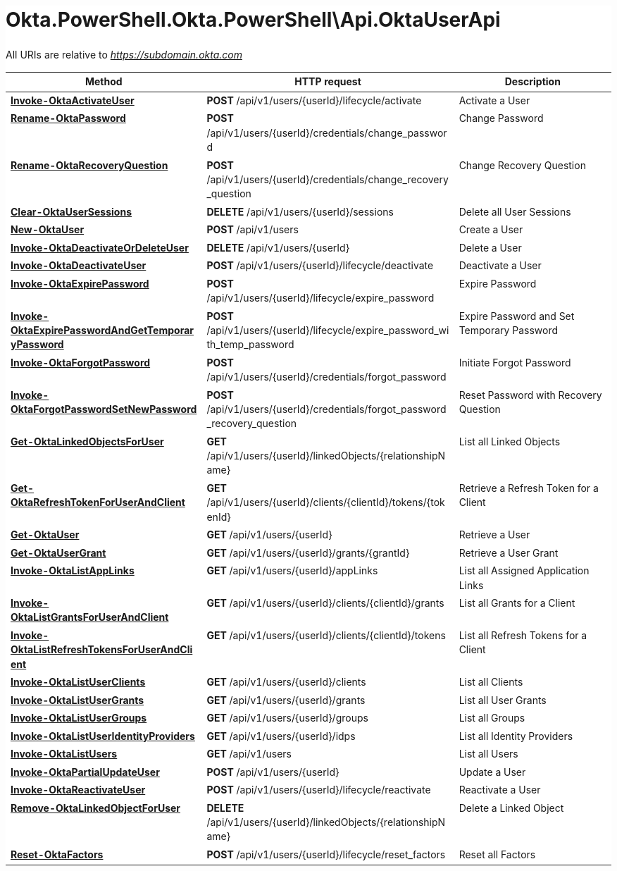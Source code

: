 # Okta.PowerShell.Okta.PowerShell\Api.OktaUserApi

All URIs are relative to *https://subdomain.okta.com*

Method | HTTP request | Description
------------- | ------------- | -------------
[**Invoke-OktaActivateUser**](OktaUserApi.md#Invoke-OktaActivateUser) | **POST** /api/v1/users/{userId}/lifecycle/activate | Activate a User
[**Rename-OktaPassword**](OktaUserApi.md#Rename-OktaPassword) | **POST** /api/v1/users/{userId}/credentials/change_password | Change Password
[**Rename-OktaRecoveryQuestion**](OktaUserApi.md#Rename-OktaRecoveryQuestion) | **POST** /api/v1/users/{userId}/credentials/change_recovery_question | Change Recovery Question
[**Clear-OktaUserSessions**](OktaUserApi.md#Clear-OktaUserSessions) | **DELETE** /api/v1/users/{userId}/sessions | Delete all User Sessions
[**New-OktaUser**](OktaUserApi.md#New-OktaUser) | **POST** /api/v1/users | Create a User
[**Invoke-OktaDeactivateOrDeleteUser**](OktaUserApi.md#Invoke-OktaDeactivateOrDeleteUser) | **DELETE** /api/v1/users/{userId} | Delete a User
[**Invoke-OktaDeactivateUser**](OktaUserApi.md#Invoke-OktaDeactivateUser) | **POST** /api/v1/users/{userId}/lifecycle/deactivate | Deactivate a User
[**Invoke-OktaExpirePassword**](OktaUserApi.md#Invoke-OktaExpirePassword) | **POST** /api/v1/users/{userId}/lifecycle/expire_password | Expire Password
[**Invoke-OktaExpirePasswordAndGetTemporaryPassword**](OktaUserApi.md#Invoke-OktaExpirePasswordAndGetTemporaryPassword) | **POST** /api/v1/users/{userId}/lifecycle/expire_password_with_temp_password | Expire Password and Set Temporary Password
[**Invoke-OktaForgotPassword**](OktaUserApi.md#Invoke-OktaForgotPassword) | **POST** /api/v1/users/{userId}/credentials/forgot_password | Initiate Forgot Password
[**Invoke-OktaForgotPasswordSetNewPassword**](OktaUserApi.md#Invoke-OktaForgotPasswordSetNewPassword) | **POST** /api/v1/users/{userId}/credentials/forgot_password_recovery_question | Reset Password with Recovery Question
[**Get-OktaLinkedObjectsForUser**](OktaUserApi.md#Get-OktaLinkedObjectsForUser) | **GET** /api/v1/users/{userId}/linkedObjects/{relationshipName} | List all Linked Objects
[**Get-OktaRefreshTokenForUserAndClient**](OktaUserApi.md#Get-OktaRefreshTokenForUserAndClient) | **GET** /api/v1/users/{userId}/clients/{clientId}/tokens/{tokenId} | Retrieve a Refresh Token for a Client
[**Get-OktaUser**](OktaUserApi.md#Get-OktaUser) | **GET** /api/v1/users/{userId} | Retrieve a User
[**Get-OktaUserGrant**](OktaUserApi.md#Get-OktaUserGrant) | **GET** /api/v1/users/{userId}/grants/{grantId} | Retrieve a User Grant
[**Invoke-OktaListAppLinks**](OktaUserApi.md#Invoke-OktaListAppLinks) | **GET** /api/v1/users/{userId}/appLinks | List all Assigned Application Links
[**Invoke-OktaListGrantsForUserAndClient**](OktaUserApi.md#Invoke-OktaListGrantsForUserAndClient) | **GET** /api/v1/users/{userId}/clients/{clientId}/grants | List all Grants for a Client
[**Invoke-OktaListRefreshTokensForUserAndClient**](OktaUserApi.md#Invoke-OktaListRefreshTokensForUserAndClient) | **GET** /api/v1/users/{userId}/clients/{clientId}/tokens | List all Refresh Tokens for a Client
[**Invoke-OktaListUserClients**](OktaUserApi.md#Invoke-OktaListUserClients) | **GET** /api/v1/users/{userId}/clients | List all Clients
[**Invoke-OktaListUserGrants**](OktaUserApi.md#Invoke-OktaListUserGrants) | **GET** /api/v1/users/{userId}/grants | List all User Grants
[**Invoke-OktaListUserGroups**](OktaUserApi.md#Invoke-OktaListUserGroups) | **GET** /api/v1/users/{userId}/groups | List all Groups
[**Invoke-OktaListUserIdentityProviders**](OktaUserApi.md#Invoke-OktaListUserIdentityProviders) | **GET** /api/v1/users/{userId}/idps | List all Identity Providers
[**Invoke-OktaListUsers**](OktaUserApi.md#Invoke-OktaListUsers) | **GET** /api/v1/users | List all Users
[**Invoke-OktaPartialUpdateUser**](OktaUserApi.md#Invoke-OktaPartialUpdateUser) | **POST** /api/v1/users/{userId} | Update a User
[**Invoke-OktaReactivateUser**](OktaUserApi.md#Invoke-OktaReactivateUser) | **POST** /api/v1/users/{userId}/lifecycle/reactivate | Reactivate a User
[**Remove-OktaLinkedObjectForUser**](OktaUserApi.md#Remove-OktaLinkedObjectForUser) | **DELETE** /api/v1/users/{userId}/linkedObjects/{relationshipName} | Delete a Linked Object
[**Reset-OktaFactors**](OktaUserApi.md#Reset-OktaFactors) | **POST** /api/v1/users/{userId}/lifecycle/reset_factors | Reset all Factors